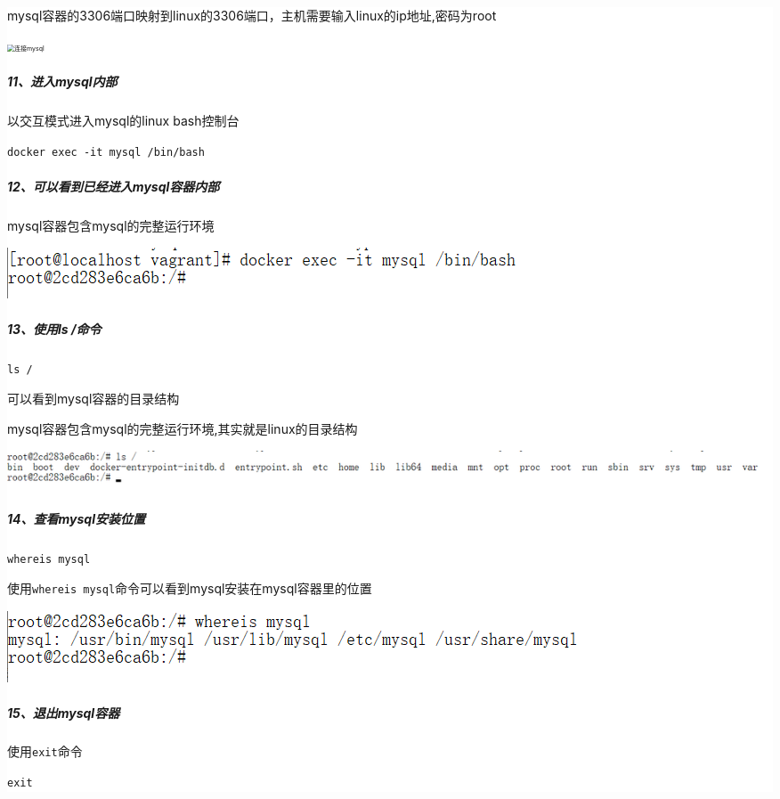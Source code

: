 mysql容器的3306端口映射到linux的3306端口，主机需要输入linux的ip地址,密码为root

<img src="image/1.6.10.10.png" alt="连接mysql" style="zoom: 50%;" />

##### 11、进入mysql内部

以交互模式进入mysql的linux bash控制台

```docker
docker exec -it mysql /bin/bash
```

##### 12、可以看到已经进入mysql容器内部

mysql容器包含mysql的完整运行环境

![进入mysql容器内部](image/1.6.10.12.png)

##### 13、使用ls /命令

```linux
ls /
```

可以看到mysql容器的目录结构

mysql容器包含mysql的完整运行环境,其实就是linux的目录结构

![mysql容器的目录结构](image/1.6.10.13.png)

##### 14、查看mysql安装位置

```linux
whereis mysql
```

使用`whereis mysql`命令可以看到mysql安装在mysql容器里的位置

![mysql安装在mysql容器里的位置](image/1.6.10.14.png)

##### 15、退出mysql容器

使用`exit`命令

```linux
exit
```
